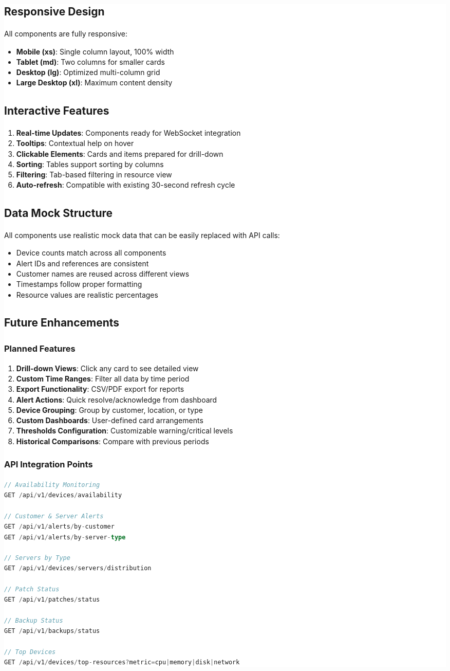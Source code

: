 ## Responsive Design

All components are fully responsive:
- **Mobile (xs)**: Single column layout, 100% width
- **Tablet (md)**: Two columns for smaller cards
- **Desktop (lg)**: Optimized multi-column grid
- **Large Desktop (xl)**: Maximum content density

## Interactive Features

1. **Real-time Updates**: Components ready for WebSocket integration
2. **Tooltips**: Contextual help on hover
3. **Clickable Elements**: Cards and items prepared for drill-down
4. **Sorting**: Tables support sorting by columns
5. **Filtering**: Tab-based filtering in resource view
6. **Auto-refresh**: Compatible with existing 30-second refresh cycle

## Data Mock Structure

All components use realistic mock data that can be easily replaced with API calls:
- Device counts match across all components
- Alert IDs and references are consistent
- Customer names are reused across different views
- Timestamps follow proper formatting
- Resource values are realistic percentages

## Future Enhancements

### Planned Features
1. **Drill-down Views**: Click any card to see detailed view
2. **Custom Time Ranges**: Filter all data by time period
3. **Export Functionality**: CSV/PDF export for reports
4. **Alert Actions**: Quick resolve/acknowledge from dashboard
5. **Device Grouping**: Group by customer, location, or type
6. **Custom Dashboards**: User-defined card arrangements
7. **Thresholds Configuration**: Customizable warning/critical levels
8. **Historical Comparisons**: Compare with previous periods

### API Integration Points
```typescript
// Availability Monitoring
GET /api/v1/devices/availability

// Customer & Server Alerts
GET /api/v1/alerts/by-customer
GET /api/v1/alerts/by-server-type

// Servers by Type
GET /api/v1/devices/servers/distribution

// Patch Status
GET /api/v1/patches/status

// Backup Status
GET /api/v1/backups/status

// Top Devices
GET /api/v1/devices/top-resources?metric=cpu|memory|disk|network
```
